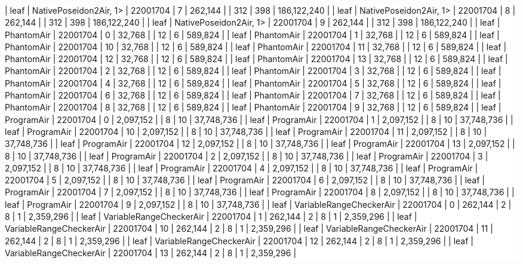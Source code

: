| leaf | NativePoseidon2Air<BabyBearParameters>, 1> | 22001704 | 7 | 262,144 |  | 312 | 398 | 186,122,240 | 
| leaf | NativePoseidon2Air<BabyBearParameters>, 1> | 22001704 | 8 | 262,144 |  | 312 | 398 | 186,122,240 | 
| leaf | NativePoseidon2Air<BabyBearParameters>, 1> | 22001704 | 9 | 262,144 |  | 312 | 398 | 186,122,240 | 
| leaf | PhantomAir | 22001704 | 0 | 32,768 |  | 12 | 6 | 589,824 | 
| leaf | PhantomAir | 22001704 | 1 | 32,768 |  | 12 | 6 | 589,824 | 
| leaf | PhantomAir | 22001704 | 10 | 32,768 |  | 12 | 6 | 589,824 | 
| leaf | PhantomAir | 22001704 | 11 | 32,768 |  | 12 | 6 | 589,824 | 
| leaf | PhantomAir | 22001704 | 12 | 32,768 |  | 12 | 6 | 589,824 | 
| leaf | PhantomAir | 22001704 | 13 | 32,768 |  | 12 | 6 | 589,824 | 
| leaf | PhantomAir | 22001704 | 2 | 32,768 |  | 12 | 6 | 589,824 | 
| leaf | PhantomAir | 22001704 | 3 | 32,768 |  | 12 | 6 | 589,824 | 
| leaf | PhantomAir | 22001704 | 4 | 32,768 |  | 12 | 6 | 589,824 | 
| leaf | PhantomAir | 22001704 | 5 | 32,768 |  | 12 | 6 | 589,824 | 
| leaf | PhantomAir | 22001704 | 6 | 32,768 |  | 12 | 6 | 589,824 | 
| leaf | PhantomAir | 22001704 | 7 | 32,768 |  | 12 | 6 | 589,824 | 
| leaf | PhantomAir | 22001704 | 8 | 32,768 |  | 12 | 6 | 589,824 | 
| leaf | PhantomAir | 22001704 | 9 | 32,768 |  | 12 | 6 | 589,824 | 
| leaf | ProgramAir | 22001704 | 0 | 2,097,152 |  | 8 | 10 | 37,748,736 | 
| leaf | ProgramAir | 22001704 | 1 | 2,097,152 |  | 8 | 10 | 37,748,736 | 
| leaf | ProgramAir | 22001704 | 10 | 2,097,152 |  | 8 | 10 | 37,748,736 | 
| leaf | ProgramAir | 22001704 | 11 | 2,097,152 |  | 8 | 10 | 37,748,736 | 
| leaf | ProgramAir | 22001704 | 12 | 2,097,152 |  | 8 | 10 | 37,748,736 | 
| leaf | ProgramAir | 22001704 | 13 | 2,097,152 |  | 8 | 10 | 37,748,736 | 
| leaf | ProgramAir | 22001704 | 2 | 2,097,152 |  | 8 | 10 | 37,748,736 | 
| leaf | ProgramAir | 22001704 | 3 | 2,097,152 |  | 8 | 10 | 37,748,736 | 
| leaf | ProgramAir | 22001704 | 4 | 2,097,152 |  | 8 | 10 | 37,748,736 | 
| leaf | ProgramAir | 22001704 | 5 | 2,097,152 |  | 8 | 10 | 37,748,736 | 
| leaf | ProgramAir | 22001704 | 6 | 2,097,152 |  | 8 | 10 | 37,748,736 | 
| leaf | ProgramAir | 22001704 | 7 | 2,097,152 |  | 8 | 10 | 37,748,736 | 
| leaf | ProgramAir | 22001704 | 8 | 2,097,152 |  | 8 | 10 | 37,748,736 | 
| leaf | ProgramAir | 22001704 | 9 | 2,097,152 |  | 8 | 10 | 37,748,736 | 
| leaf | VariableRangeCheckerAir | 22001704 | 0 | 262,144 | 2 | 8 | 1 | 2,359,296 | 
| leaf | VariableRangeCheckerAir | 22001704 | 1 | 262,144 | 2 | 8 | 1 | 2,359,296 | 
| leaf | VariableRangeCheckerAir | 22001704 | 10 | 262,144 | 2 | 8 | 1 | 2,359,296 | 
| leaf | VariableRangeCheckerAir | 22001704 | 11 | 262,144 | 2 | 8 | 1 | 2,359,296 | 
| leaf | VariableRangeCheckerAir | 22001704 | 12 | 262,144 | 2 | 8 | 1 | 2,359,296 | 
| leaf | VariableRangeCheckerAir | 22001704 | 13 | 262,144 | 2 | 8 | 1 | 2,359,296 | 